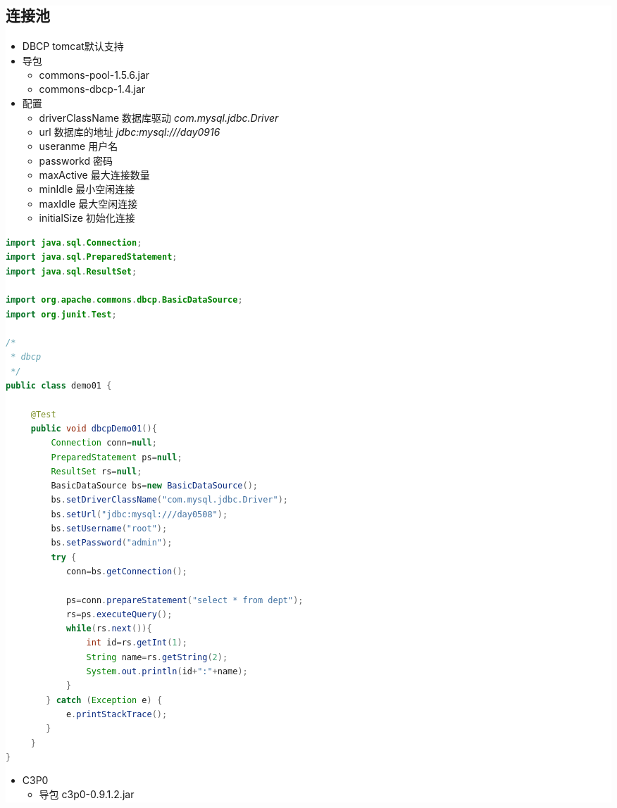 ## 连接池
- DBCP tomcat默认支持
- 导包
	- commons-pool-1.5.6.jar
    - commons-dbcp-1.4.jar
- 配置
	- driverClassName 数据库驱动 *com.mysql.jdbc.Driver*
	- url 数据库的地址 *jdbc:mysql:///day0916*
	- useranme 用户名
	- passworkd 密码
	- maxActive 最大连接数量 
	- minIdle 最小空闲连接 
	- maxIdle 最大空闲连接 
	- initialSize 初始化连接 
    
```java
import java.sql.Connection;
import java.sql.PreparedStatement;
import java.sql.ResultSet;

import org.apache.commons.dbcp.BasicDataSource;
import org.junit.Test;

/*
 * dbcp
 */
public class demo01 {

	 @Test
	 public void dbcpDemo01(){
		 Connection conn=null;
		 PreparedStatement ps=null;
		 ResultSet rs=null;
		 BasicDataSource bs=new BasicDataSource();
		 bs.setDriverClassName("com.mysql.jdbc.Driver");
		 bs.setUrl("jdbc:mysql:///day0508");
		 bs.setUsername("root");
		 bs.setPassword("admin");
		 try {
			conn=bs.getConnection();
			
			ps=conn.prepareStatement("select * from dept");
			rs=ps.executeQuery();
			while(rs.next()){
				int id=rs.getInt(1);
				String name=rs.getString(2);
				System.out.println(id+":"+name);
			}
		} catch (Exception e) {
			e.printStackTrace();
		}
	 }
}

```
- C3P0
	- 导包 c3p0-0.9.1.2.jar
    
